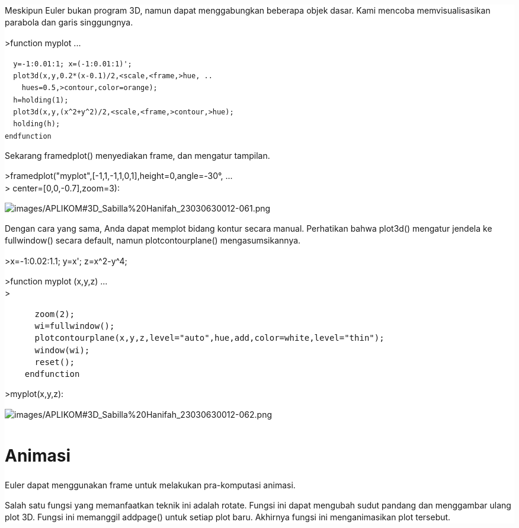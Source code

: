 
Meskipun Euler bukan program 3D, namun dapat menggabungkan beberapa
objek dasar. Kami mencoba memvisualisasikan parabola dan garis
singgungnya.


\>function myplot ...


      y=-1:0.01:1; x=(-1:0.01:1)';
      plot3d(x,y,0.2*(x-0.1)/2,<scale,<frame,>hue, ..
        hues=0.5,>contour,color=orange);
      h=holding(1);
      plot3d(x,y,(x^2+y^2)/2,<scale,<frame,>contour,>hue);
      holding(h);
    endfunction
</pre>
Sekarang framedplot() menyediakan frame, dan mengatur tampilan.


\>framedplot("myplot",[-1,1,-1,1,0,1],height=0,angle=-30°, ...  
\>     center=[0,0,-0.7],zoom=3):


![images/APLIKOM#3D_Sabilla%20Hanifah_23030630012-061.png](images/APLIKOM#3D_Sabilla%20Hanifah_23030630012-061.png)

Dengan cara yang sama, Anda dapat memplot bidang kontur secara manual.
Perhatikan bahwa plot3d() mengatur jendela ke fullwindow() secara
default, namun plotcontourplane() mengasumsikannya.


\>x=-1:0.02:1.1; y=x'; z=x^2-y^4;

\>function myplot (x,y,z) ...  
\>  
<pre class="udf">      zoom(2);
      wi=fullwindow();
      plotcontourplane(x,y,z,level="auto",<scale);
      plot3d(x,y,z,>hue,<scale,>add,color=white,level="thin");
      window(wi);
      reset();
    endfunction
</pre>
\>myplot(x,y,z):


![images/APLIKOM#3D_Sabilla%20Hanifah_23030630012-062.png](images/APLIKOM#3D_Sabilla%20Hanifah_23030630012-062.png)

# Animasi

Euler dapat menggunakan frame untuk melakukan pra-komputasi animasi.


Salah satu fungsi yang memanfaatkan teknik ini adalah rotate. Fungsi
ini dapat mengubah sudut pandang dan menggambar ulang plot 3D. Fungsi
ini memanggil addpage() untuk setiap plot baru. Akhirnya fungsi ini
menganimasikan plot tersebut.
